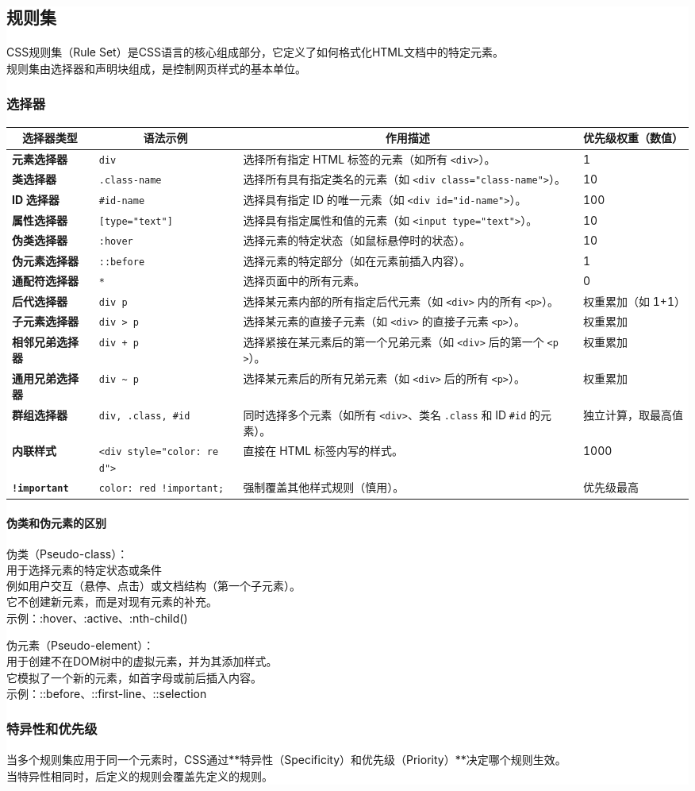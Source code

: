 

## 规则集

CSS规则集（Rule Set）是CSS语言的核心组成部分，它定义了如何格式化HTML文档中的特定元素。  
规则集由选择器和声明块组成，是控制网页样式的基本单位。  

### 选择器

| 选择器类型         | 语法示例                   | 作用描述                                                               | 优先级权重（数值） |
| ------------------ | -------------------------- | ---------------------------------------------------------------------- | ------------------ |
| **元素选择器**     | `div`                      | 选择所有指定 HTML 标签的元素（如所有 `<div>`）。                       | 1                  |
| **类选择器**       | `.class-name`              | 选择所有具有指定类名的元素（如 `<div class="class-name">`）。          | 10                 |
| **ID 选择器**      | `#id-name`                 | 选择具有指定 ID 的唯一元素（如 `<div id="id-name">`）。                | 100                |
| **属性选择器**     | `[type="text"]`            | 选择具有指定属性和值的元素（如 `<input type="text">`）。               | 10                 |
| **伪类选择器**     | `:hover`                   | 选择元素的特定状态（如鼠标悬停时的状态）。                             | 10                 |
| **伪元素选择器**   | `::before`                 | 选择元素的特定部分（如在元素前插入内容）。                             | 1                  |
| **通配符选择器**   | `*`                        | 选择页面中的所有元素。                                                 | 0                  |
| **后代选择器**     | `div p`                    | 选择某元素内部的所有指定后代元素（如 `<div>` 内的所有 `<p>`）。        | 权重累加（如 1+1） |
| **子元素选择器**   | `div > p`                  | 选择某元素的直接子元素（如 `<div>` 的直接子元素 `<p>`）。              | 权重累加           |
| **相邻兄弟选择器** | `div + p`                  | 选择紧接在某元素后的第一个兄弟元素（如 `<div>` 后的第一个 `<p>`）。    | 权重累加           |
| **通用兄弟选择器** | `div ~ p`                  | 选择某元素后的所有兄弟元素（如 `<div>` 后的所有 `<p>`）。              | 权重累加           |
| **群组选择器**     | `div, .class, #id`         | 同时选择多个元素（如所有 `<div>`、类名 `.class` 和 ID `#id` 的元素）。 | 独立计算，取最高值 |
| **内联样式**       | `<div style="color: red">` | 直接在 HTML 标签内写的样式。                                           | 1000               |
| **`!important`**   | `color: red !important;`   | 强制覆盖其他样式规则（慎用）。                                         | 优先级最高         |

#### 伪类和伪元素的区别

伪类（Pseudo-class）：  
用于选择元素的特定状态或条件  
例如用户交互（悬停、点击）或文档结构（第一个子元素）。  
它不创建新元素，而是对现有元素的补充。  
示例：:hover、:active、:nth-child()  

伪元素（Pseudo-element）：  
用于创建不在DOM树中的虚拟元素，并为其添加样式。  
它模拟了一个新的元素，如首字母或前后插入内容。  
示例：::before、::first-line、::selection  

### 特异性和优先级

当多个规则集应用于同一个元素时，CSS通过**特异性（Specificity）和优先级（Priority）**决定哪个规则生效。  
当特异性相同时，后定义的规则会覆盖先定义的规则。  
